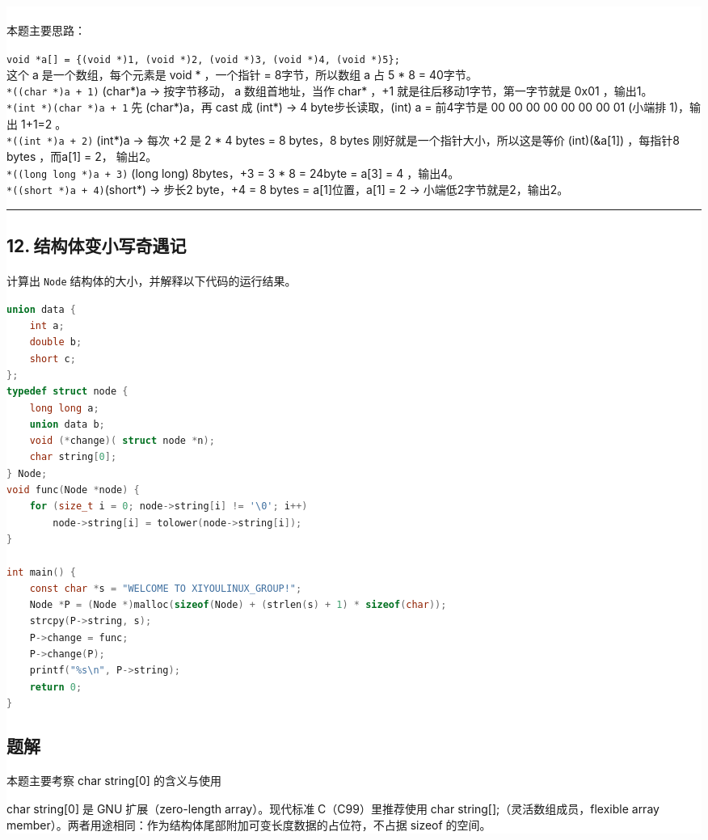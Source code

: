 <br>
本题主要思路：<br>

` void *a[] = {(void *)1, (void *)2, (void *)3, (void *)4, (void *)5}; ` <br>
这个 a 是一个数组，每个元素是 void * ，一个指针 = 8字节，所以数组 a 占 5 * 8 = 40字节。 <br>
` *((char *)a + 1) ` (char*)a → 按字节移动， a 数组首地址，当作 char* ，+1 就是往后移动1字节，第一字节就是 0x01 ，输出1。<br>
` *(int *)(char *)a + 1 ` 先 (char*)a，再 cast 成 (int*) → 4 byte步长读取，(int) a = 前4字节是 00 00 00 00 00 00 00 01 (小端排 1)，输出 1+1=2 。<br>
` *((int *)a + 2) ` (int*)a → 每次 +2 是 2 * 4 bytes = 8 bytes，8 bytes 刚好就是一个指针大小，所以这是等价 (int)(&a[1])
，每指针8 bytes ，而a[1] = 2， 输出2。<br>
` *((long long *)a + 3) ` (long long) 8bytes，+3 = 3 * 8 = 24byte = a[3] = 4 ，输出4。<br>
` *((short *)a + 4) `(short*) → 步长2 byte，+4 = 8 bytes = a[1]位置，a[1] = 2 → 小端低2字节就是2，输出2。

---

## 12. 结构体变小写奇遇记

计算出 `Node` 结构体的大小，并解释以下代码的运行结果。

```c
union data {
    int a;
    double b;
    short c;
};
typedef struct node {
    long long a;
    union data b;
    void (*change)( struct node *n);
    char string[0];
} Node;
void func(Node *node) {
    for (size_t i = 0; node->string[i] != '\0'; i++)
        node->string[i] = tolower(node->string[i]);
}

int main() {
    const char *s = "WELCOME TO XIYOULINUX_GROUP!";
    Node *P = (Node *)malloc(sizeof(Node) + (strlen(s) + 1) * sizeof(char));
    strcpy(P->string, s);
    P->change = func;
    P->change(P);
    printf("%s\n", P->string);
    return 0;
}
```

## 题解

本题主要考察
char string[0] 的含义与使用

char string[0] 是 GNU 扩展（zero-length array）。现代标准 C（C99）里推荐使用 char string[];（灵活数组成员，flexible array member）。两者用途相同：作为结构体尾部附加可变长度数据的占位符，不占据 sizeof 的空间。
